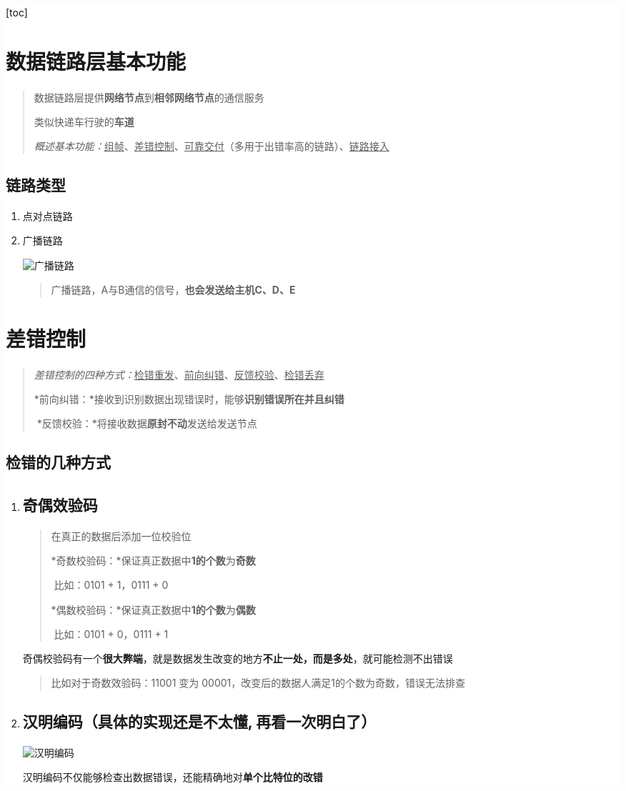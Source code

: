 [toc]

# 数据链路层基本功能

> 数据链路层提供**网络节点**到**相邻网络节点**的通信服务
>
> 类似快递车行驶的**车道**
>
> *概述基本功能：*<u>组帧</u>、<u>差错控制</u>、<u>可靠交付</u>（多用于出错率高的链路）、<u>链路接入</u>

## 链路类型

1. 点对点链路

2. 广播链路

   ![广播链路](D:\Notes\计算机网络\数据链路层\2021-11-21_171633.png)
   
   > 广播链路，A与B通信的信号，**也会发送给主机C、D、E**

# 差错控制

> *差错控制的四种方式：*<u>检错重发</u>、<u>前向纠错</u>、<u>反馈校验</u>、<u>检错丢弃</u>
>
> ​	*前向纠错：*接收到识别数据出现错误时，能够**识别错误所在并且纠错**
>
> ​	*反馈校验：*将接收数据**原封不动**发送给发送节点

## 检错的几种方式

1. ## 奇偶效验码

   > 在真正的数据后添加一位校验位
   >
   > ​	*奇数校验码：*保证真正数据中**1的个数**为**奇数**
   >
   > ​	比如：0101 + 1，0111 + 0
   >
   > ​	*偶数校验码：*保证真正数据中**1的个数**为**偶数**
   >
   > ​	比如：0101 + 0，0111 + 1

   奇偶校验码有一个**很大弊端**，就是数据发生改变的地方**不止一处，而是多处**，就可能检测不出错误

   > 比如对于奇数效验码：11001 变为 00001，改变后的数据人满足1的个数为奇数，错误无法排查

   

2. ## 汉明编码（具体的实现还是不太懂, 再看一次明白了）

   ![汉明编码](D:\Notes\计算机网络\数据链路层\2021-11-17_223201.png)

   汉明编码不仅能够检查出数据错误，还能精确地对**单个比特位的改错**
